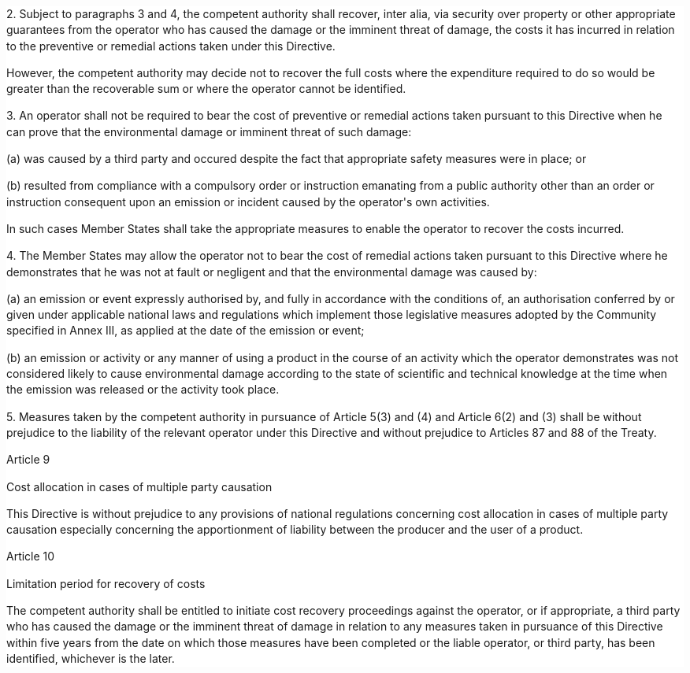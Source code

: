 2\. Subject to paragraphs 3 and 4, the competent authority shall recover, inter alia, via security over property or other appropriate guarantees from the operator who has caused the damage or the imminent threat of damage, the costs it has incurred in relation to the preventive or remedial actions taken under this Directive.

However, the competent authority may decide not to recover the full costs where the expenditure required to do so would be greater than the recoverable sum or where the operator cannot be identified.

3\. An operator shall not be required to bear the cost of preventive or remedial actions taken pursuant to this Directive when he can prove that the environmental damage or imminent threat of such damage:

(a) was caused by a third party and occured despite the fact that appropriate safety measures were in place; or

(b) resulted from compliance with a compulsory order or instruction emanating from a public authority other than an order or instruction consequent upon an emission or incident caused by the operator's own activities.

In such cases Member States shall take the appropriate measures to enable the operator to recover the costs incurred.

4\. The Member States may allow the operator not to bear the cost of remedial actions taken pursuant to this Directive where he demonstrates that he was not at fault or negligent and that the environmental damage was caused by:

(a) an emission or event expressly authorised by, and fully in accordance with the conditions of, an authorisation conferred by or given under applicable national laws and regulations which implement those legislative measures adopted by the Community specified in Annex III, as applied at the date of the emission or event;

(b) an emission or activity or any manner of using a product in the course of an activity which the operator demonstrates was not considered likely to cause environmental damage according to the state of scientific and technical knowledge at the time when the emission was released or the activity took place.

5\. Measures taken by the competent authority in pursuance of Article 5(3) and (4) and Article 6(2) and (3) shall be without prejudice to the liability of the relevant operator under this Directive and without prejudice to Articles 87 and 88 of the Treaty.

Article 9

Cost allocation in cases of multiple party causation

This Directive is without prejudice to any provisions of national regulations concerning cost allocation in cases of multiple party causation especially concerning the apportionment of liability between the producer and the user of a product.

Article 10

Limitation period for recovery of costs

The competent authority shall be entitled to initiate cost recovery proceedings against the operator, or if appropriate, a third party who has caused the damage or the imminent threat of damage in relation to any measures taken in pursuance of this Directive within five years from the date on which those measures have been completed or the liable operator, or third party, has been identified, whichever is the later.

